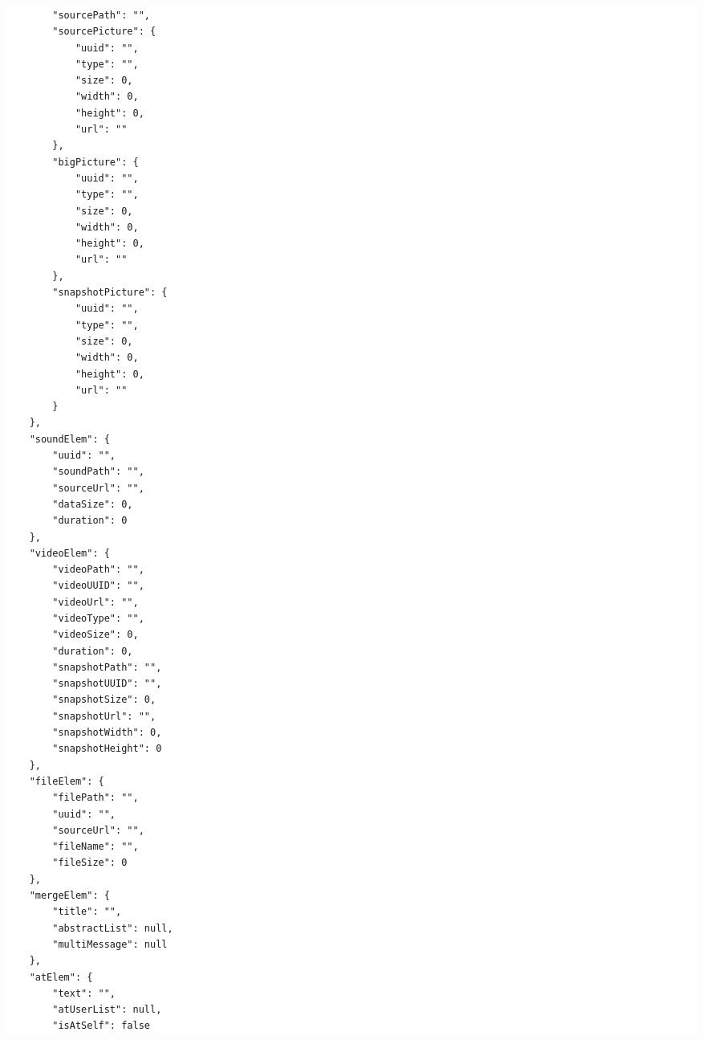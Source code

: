 ```
        "sourcePath": "", 
        "sourcePicture": {
            "uuid": "", 
            "type": "", 
            "size": 0, 
            "width": 0, 
            "height": 0, 
            "url": ""
        }, 
        "bigPicture": {
            "uuid": "", 
            "type": "", 
            "size": 0, 
            "width": 0, 
            "height": 0, 
            "url": ""
        }, 
        "snapshotPicture": {
            "uuid": "", 
            "type": "", 
            "size": 0, 
            "width": 0, 
            "height": 0, 
            "url": ""
        }
    }, 
    "soundElem": {
        "uuid": "", 
        "soundPath": "", 
        "sourceUrl": "", 
        "dataSize": 0, 
        "duration": 0
    }, 
    "videoElem": {
        "videoPath": "", 
        "videoUUID": "", 
        "videoUrl": "", 
        "videoType": "", 
        "videoSize": 0, 
        "duration": 0, 
        "snapshotPath": "", 
        "snapshotUUID": "", 
        "snapshotSize": 0, 
        "snapshotUrl": "", 
        "snapshotWidth": 0, 
        "snapshotHeight": 0
    }, 
    "fileElem": {
        "filePath": "", 
        "uuid": "", 
        "sourceUrl": "", 
        "fileName": "", 
        "fileSize": 0
    }, 
    "mergeElem": {
        "title": "", 
        "abstractList": null, 
        "multiMessage": null
    }, 
    "atElem": {
        "text": "", 
        "atUserList": null, 
        "isAtSelf": false
```
